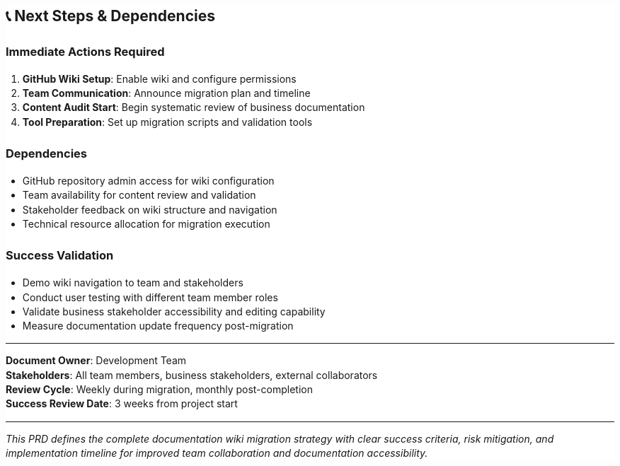 
## 📞 Next Steps & Dependencies

### **Immediate Actions Required**
1. **GitHub Wiki Setup**: Enable wiki and configure permissions
2. **Team Communication**: Announce migration plan and timeline
3. **Content Audit Start**: Begin systematic review of business documentation
4. **Tool Preparation**: Set up migration scripts and validation tools

### **Dependencies**
- GitHub repository admin access for wiki configuration
- Team availability for content review and validation
- Stakeholder feedback on wiki structure and navigation
- Technical resource allocation for migration execution

### **Success Validation**
- Demo wiki navigation to team and stakeholders
- Conduct user testing with different team member roles
- Validate business stakeholder accessibility and editing capability
- Measure documentation update frequency post-migration

---

**Document Owner**: Development Team  
**Stakeholders**: All team members, business stakeholders, external collaborators  
**Review Cycle**: Weekly during migration, monthly post-completion  
**Success Review Date**: 3 weeks from project start

---

*This PRD defines the complete documentation wiki migration strategy with clear success criteria, risk mitigation, and implementation timeline for improved team collaboration and documentation accessibility.*
